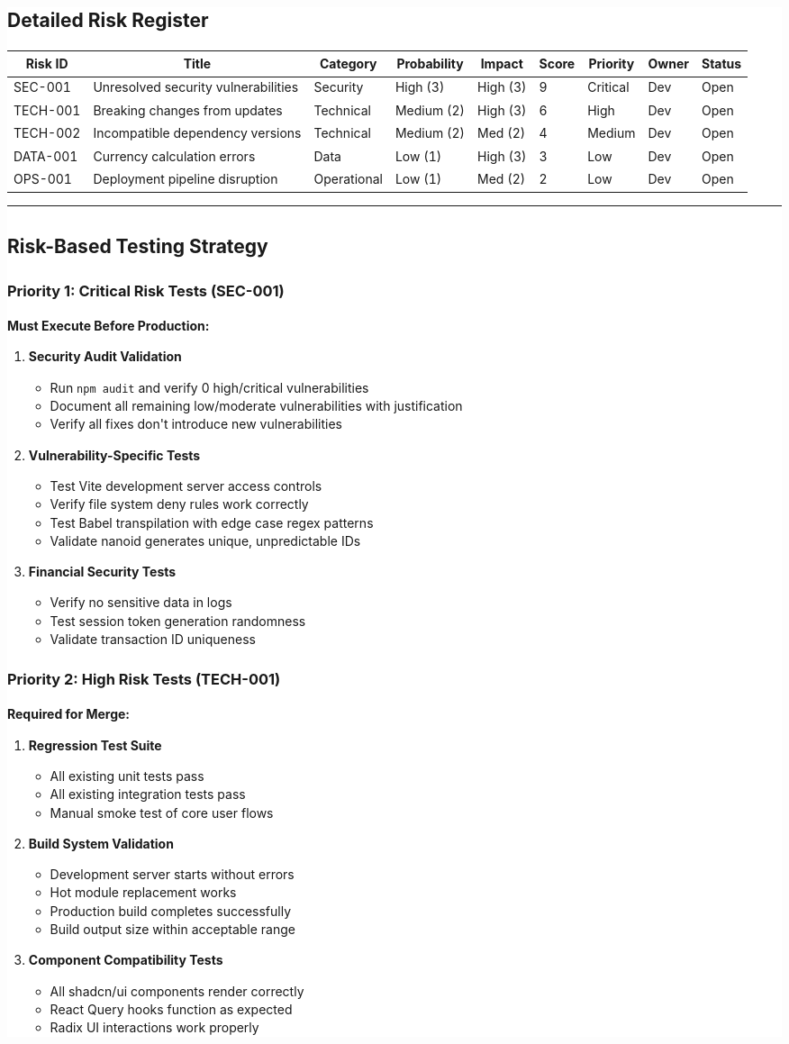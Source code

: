 ## Detailed Risk Register

| Risk ID   | Title                                  | Category    | Probability | Impact | Score | Priority | Owner | Status      |
|-----------|----------------------------------------|-------------|-------------|--------|-------|----------|-------|-------------|
| SEC-001   | Unresolved security vulnerabilities    | Security    | High (3)    | High (3) | 9     | Critical | Dev   | Open        |
| TECH-001  | Breaking changes from updates          | Technical   | Medium (2)  | High (3) | 6     | High     | Dev   | Open        |
| TECH-002  | Incompatible dependency versions       | Technical   | Medium (2)  | Med (2)  | 4     | Medium   | Dev   | Open        |
| DATA-001  | Currency calculation errors            | Data        | Low (1)     | High (3) | 3     | Low      | Dev   | Open        |
| OPS-001   | Deployment pipeline disruption         | Operational | Low (1)     | Med (2)  | 2     | Low      | Dev   | Open        |

---

## Risk-Based Testing Strategy

### Priority 1: Critical Risk Tests (SEC-001)

**Must Execute Before Production:**

1. **Security Audit Validation**
   - Run `npm audit` and verify 0 high/critical vulnerabilities
   - Document all remaining low/moderate vulnerabilities with justification
   - Verify all fixes don't introduce new vulnerabilities

2. **Vulnerability-Specific Tests**
   - Test Vite development server access controls
   - Verify file system deny rules work correctly
   - Test Babel transpilation with edge case regex patterns
   - Validate nanoid generates unique, unpredictable IDs

3. **Financial Security Tests**
   - Verify no sensitive data in logs
   - Test session token generation randomness
   - Validate transaction ID uniqueness

### Priority 2: High Risk Tests (TECH-001)

**Required for Merge:**

1. **Regression Test Suite**
   - All existing unit tests pass
   - All existing integration tests pass
   - Manual smoke test of core user flows

2. **Build System Validation**
   - Development server starts without errors
   - Hot module replacement works
   - Production build completes successfully
   - Build output size within acceptable range

3. **Component Compatibility Tests**
   - All shadcn/ui components render correctly
   - React Query hooks function as expected
   - Radix UI interactions work properly
